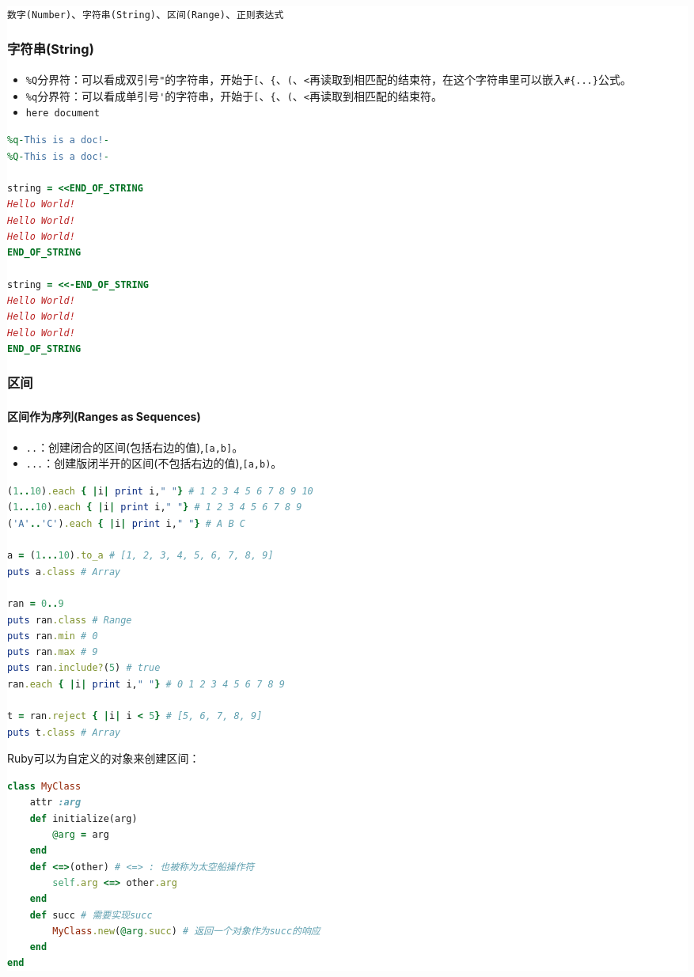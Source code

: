 `数字(Number)`、`字符串(String)`、`区间(Range)`、`正则表达式`

### 字符串(String)

* `%Q`分界符：可以看成双引号`"`的字符串，开始于`[`、`{`、`(`、`<`再读取到相匹配的结束符，在这个字符串里可以嵌入`#{...}`公式。
* `%q`分界符：可以看成单引号`'`的字符串，开始于`[`、`{`、`(`、`<`再读取到相匹配的结束符。
* `here document`

```ruby
%q-This is a doc!-
%Q-This is a doc!-

string = <<END_OF_STRING
Hello World!
Hello World!
Hello World!
END_OF_STRING

string = <<-END_OF_STRING
Hello World!
Hello World!
Hello World!
END_OF_STRING
```

### 区间

#### 区间作为序列(Ranges as Sequences)
* `..`：创建闭合的区间(包括右边的值),`[a,b]`。
* `...`：创建版闭半开的区间(不包括右边的值),`[a,b)`。

```ruby
(1..10).each { |i| print i," "} # 1 2 3 4 5 6 7 8 9 10
(1...10).each { |i| print i," "} # 1 2 3 4 5 6 7 8 9
('A'..'C').each { |i| print i," "} # A B C

a = (1...10).to_a # [1, 2, 3, 4, 5, 6, 7, 8, 9]
puts a.class # Array

ran = 0..9
puts ran.class # Range
puts ran.min # 0
puts ran.max # 9
puts ran.include?(5) # true
ran.each { |i| print i," "} # 0 1 2 3 4 5 6 7 8 9

t = ran.reject { |i| i < 5} # [5, 6, 7, 8, 9]
puts t.class # Array
```

Ruby可以为自定义的对象来创建区间：

```ruby
class MyClass
	attr :arg
	def initialize(arg)
		@arg = arg	
	end
	def <=>(other) # <=> : 也被称为太空船操作符
		self.arg <=> other.arg
	end
	def succ # 需要实现succ
		MyClass.new(@arg.succ) # 返回一个对象作为succ的响应
	end
end

```